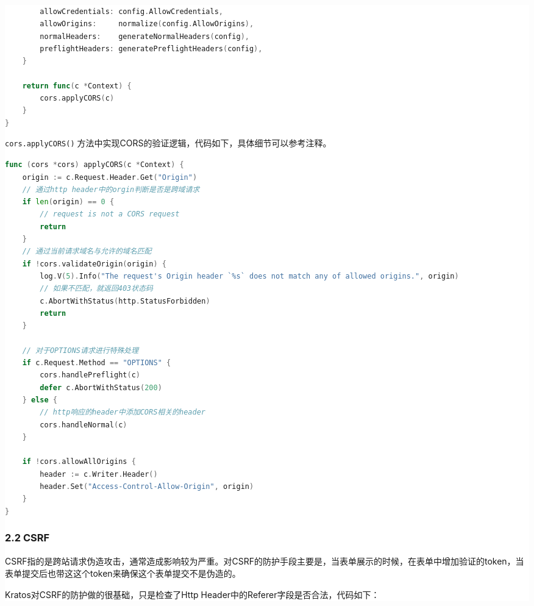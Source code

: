 ```go
		allowCredentials: config.AllowCredentials,
		allowOrigins:     normalize(config.AllowOrigins),
		normalHeaders:    generateNormalHeaders(config),
		preflightHeaders: generatePreflightHeaders(config),
	}

	return func(c *Context) {
		cors.applyCORS(c)
	}
}
```

`cors.applyCORS()` 方法中实现CORS的验证逻辑，代码如下，具体细节可以参考注释。

```go
func (cors *cors) applyCORS(c *Context) {
	origin := c.Request.Header.Get("Origin")
	// 通过http header中的orgin判断是否是跨域请求
	if len(origin) == 0 {
		// request is not a CORS request
		return
	}
	// 通过当前请求域名与允许的域名匹配
	if !cors.validateOrigin(origin) {
		log.V(5).Info("The request's Origin header `%s` does not match any of allowed origins.", origin)
		// 如果不匹配，就返回403状态码
		c.AbortWithStatus(http.StatusForbidden)
		return
	}

	// 对于OPTIONS请求进行特殊处理
	if c.Request.Method == "OPTIONS" {
		cors.handlePreflight(c)
		defer c.AbortWithStatus(200)
	} else {
		// http响应的header中添加CORS相关的header
		cors.handleNormal(c)
	}

	if !cors.allowAllOrigins {
		header := c.Writer.Header()
		header.Set("Access-Control-Allow-Origin", origin)
	}
}
```

### 2.2 CSRF

CSRF指的是跨站请求伪造攻击，通常造成影响较为严重。对CSRF的防护手段主要是，当表单展示的时候，在表单中增加验证的token，当表单提交后也带这这个token来确保这个表单提交不是伪造的。

Kratos对CSRF的防护做的很基础，只是检查了Http Header中的Referer字段是否合法，代码如下：
